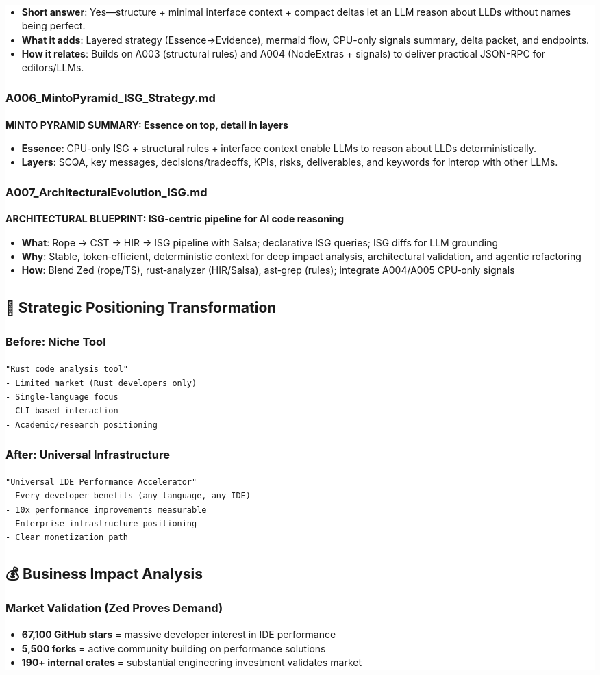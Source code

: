 - **Short answer**: Yes—structure + minimal interface context + compact deltas let an LLM reason about LLDs without names being perfect.
- **What it adds**: Layered strategy (Essence→Evidence), mermaid flow, CPU-only signals summary, delta packet, and endpoints.
- **How it relates**: Builds on A003 (structural rules) and A004 (NodeExtras + signals) to deliver practical JSON-RPC for editors/LLMs.

### **A006_MintoPyramid_ISG_Strategy.md**
**MINTO PYRAMID SUMMARY: Essence on top, detail in layers**

- **Essence**: CPU-only ISG + structural rules + interface context enable LLMs to reason about LLDs deterministically.
- **Layers**: SCQA, key messages, decisions/tradeoffs, KPIs, risks, deliverables, and keywords for interop with other LLMs.

### **A007_ArchitecturalEvolution_ISG.md**
**ARCHITECTURAL BLUEPRINT: ISG‑centric pipeline for AI code reasoning**

- **What**: Rope → CST → HIR → ISG pipeline with Salsa; declarative ISG queries; ISG diffs for LLM grounding
- **Why**: Stable, token‑efficient, deterministic context for deep impact analysis, architectural validation, and agentic refactoring
- **How**: Blend Zed (rope/TS), rust‑analyzer (HIR/Salsa), ast‑grep (rules); integrate A004/A005 CPU‑only signals

## 🚀 **Strategic Positioning Transformation**

### **Before: Niche Tool**
```
"Rust code analysis tool"
- Limited market (Rust developers only)
- Single-language focus
- CLI-based interaction
- Academic/research positioning
```

### **After: Universal Infrastructure**
```
"Universal IDE Performance Accelerator" 
- Every developer benefits (any language, any IDE)
- 10x performance improvements measurable
- Enterprise infrastructure positioning
- Clear monetization path
```

## 💰 **Business Impact Analysis**

### **Market Validation (Zed Proves Demand)**
- **67,100 GitHub stars** = massive developer interest in IDE performance
- **5,500 forks** = active community building on performance solutions
- **190+ internal crates** = substantial engineering investment validates market
